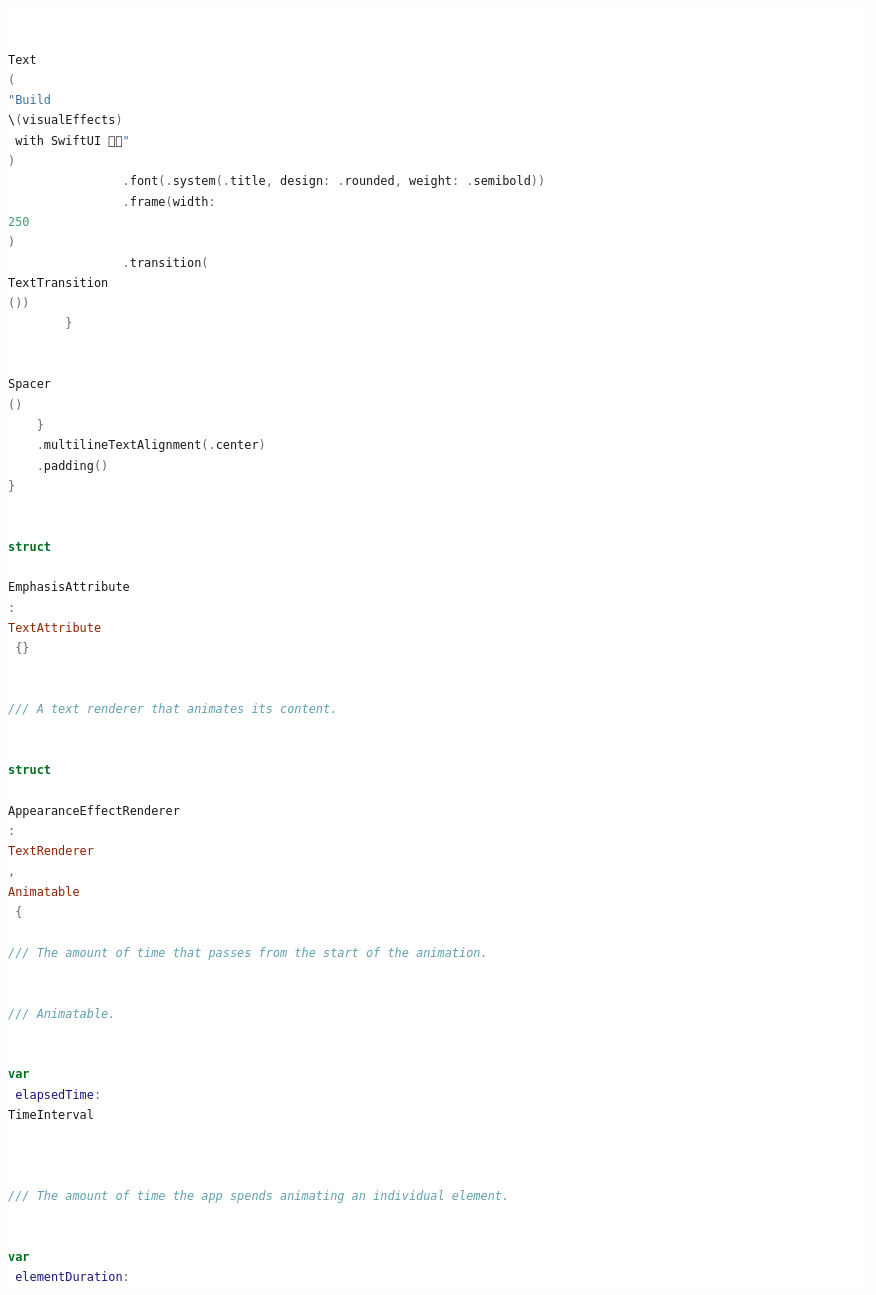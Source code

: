```swift

            
Text
(
"Build 
\(visualEffects)
 with SwiftUI 🧑‍💻"
)
                .font(.system(.title, design: .rounded, weight: .semibold))
                .frame(width: 
250
)
                .transition(
TextTransition
())
        }

        
Spacer
()
    }
    .multilineTextAlignment(.center)
    .padding()
}


struct
 
EmphasisAttribute
: 
TextAttribute
 {}


/// A text renderer that animates its content.


struct
 
AppearanceEffectRenderer
: 
TextRenderer
, 
Animatable
 {
    
/// The amount of time that passes from the start of the animation.

    
/// Animatable.

    
var
 elapsedTime: 
TimeInterval


    
/// The amount of time the app spends animating an individual element.

    
var
 elementDuration: 
```